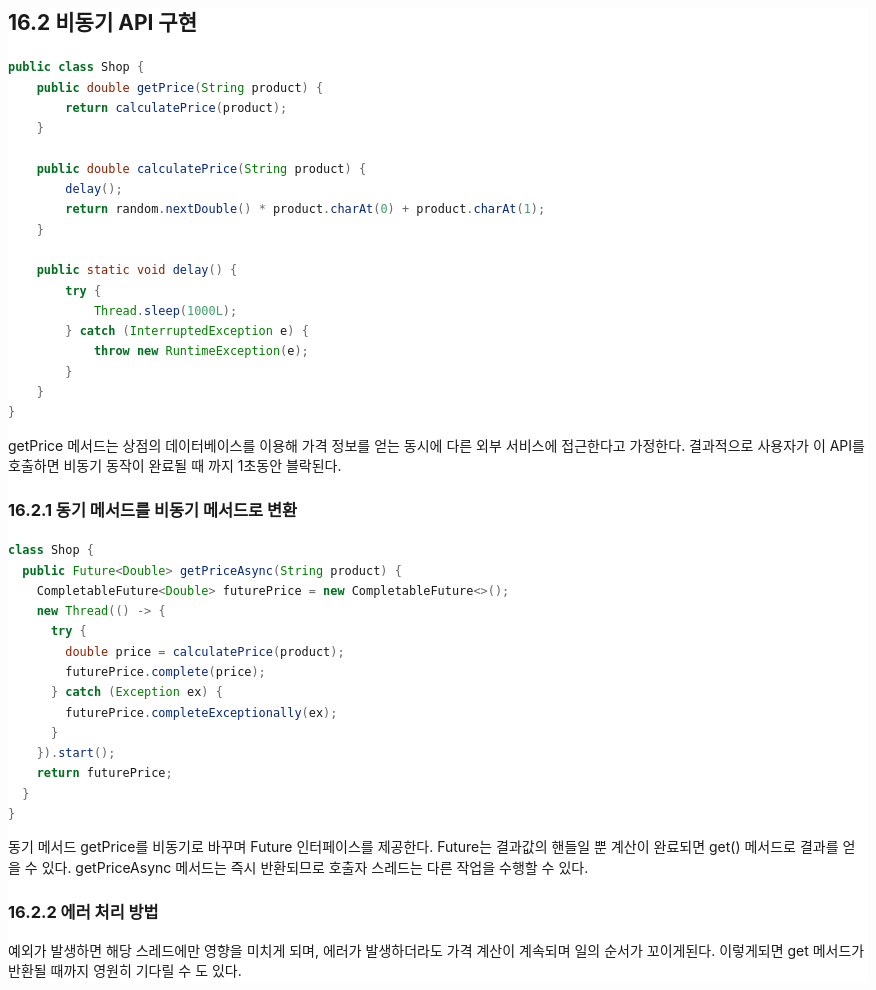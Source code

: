 
## 16.2 비동기 API 구현

```java
public class Shop {
    public double getPrice(String product) {
        return calculatePrice(product);
    }

    public double calculatePrice(String product) {
        delay();
        return random.nextDouble() * product.charAt(0) + product.charAt(1);
    }

    public static void delay() {
        try {
            Thread.sleep(1000L);
        } catch (InterruptedException e) {
            throw new RuntimeException(e);
        }
    }
}
```

getPrice 메서드는 상점의 데이터베이스를 이용해 가격 정보를 얻는 동시에 다른 외부 서비스에 접근한다고 가정한다.
결과적으로 사용자가 이 API를 호출하면 비동기 동작이 완료될 때 까지 1초동안 블락된다.

### 16.2.1 동기 메서드를 비동기 메서드로 변환

```java
class Shop {
  public Future<Double> getPriceAsync(String product) {
    CompletableFuture<Double> futurePrice = new CompletableFuture<>();
    new Thread(() -> {
      try {
        double price = calculatePrice(product);
        futurePrice.complete(price);
      } catch (Exception ex) {
        futurePrice.completeExceptionally(ex);
      }
    }).start();
    return futurePrice;
  }
}
```

동기 메서드 getPrice를 비동기로 바꾸며 Future 인터페이스를 제공한다.
Future는 결과값의 핸들일 뿐 계산이 완료되면 get() 메서드로 결과를 얻을 수 있다.
getPriceAsync 메서드는 즉시 반환되므로 호출자 스레드는 다른 작업을 수행할 수 있다.

### 16.2.2 에러 처리 방법

예외가 발생하면 해당 스레드에만 영향을 미치게 되며, 에러가 발생하더라도 가격 계산이 계속되며 일의 순서가 꼬이게된다.
이렇게되면 get 메서드가 반환될 때까지 영원히 기다릴 수 도 있다.
